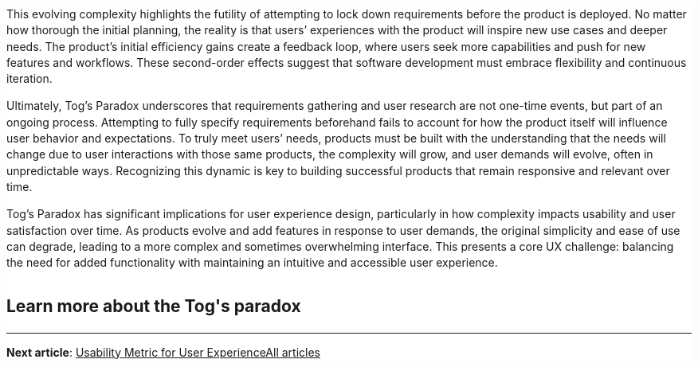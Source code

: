 This evolving complexity highlights the futility of attempting to lock down
requirements before the product is deployed. No matter how thorough the initial
planning, the reality is that users’ experiences with the product will inspire
new use cases and deeper needs. The product’s initial efficiency gains create a
feedback loop, where users seek more capabilities and push for new features and
workflows. These second-order effects suggest that software development must
embrace flexibility and continuous iteration.

Ultimately, Tog’s Paradox underscores that requirements gathering and user
research are not one-time events, but part of an ongoing process. Attempting to
fully specify requirements beforehand fails to account for how the product
itself will influence user behavior and expectations. To truly meet users’
needs, products must be built with the understanding that the needs will change
due to user interactions with those same products, the complexity will grow, and user
demands will evolve, often in unpredictable ways. Recognizing this dynamic is
key to building successful products that remain responsive and relevant over
time.

Tog’s Paradox has significant implications for user experience design,
particularly in how complexity impacts usability and user satisfaction over
time. As products evolve and add features in response to user demands, the
original simplicity and ease of use can degrade, leading to a more complex and
sometimes overwhelming interface. This presents a core UX challenge: balancing
the need for added functionality with maintaining an intuitive and accessible
user experience.

## Learn more about the Tog's paradox

---

**Next article**: [Usability Metric for User Experience](https://www.votito.com/methods/umux/)[All articles](https://www.votito.com/methods/)
